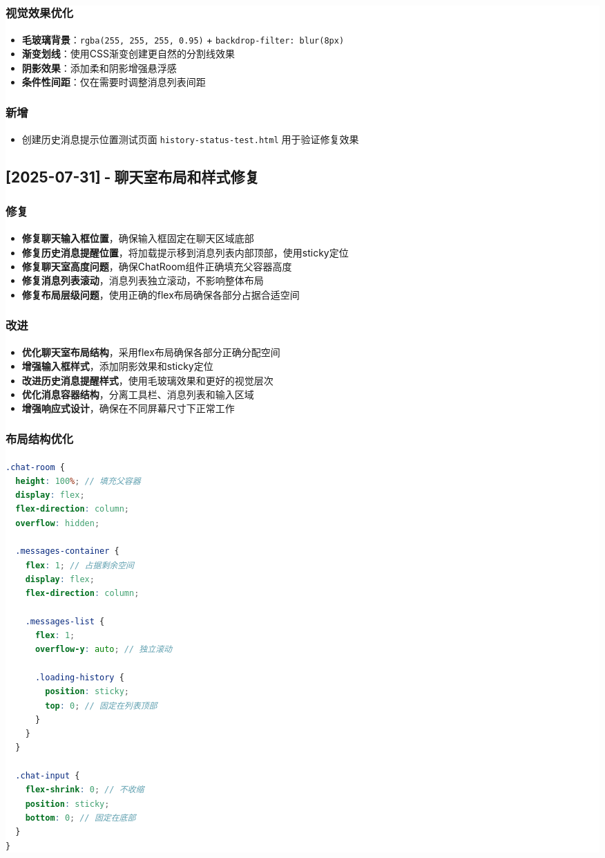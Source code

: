 ### 视觉效果优化
- **毛玻璃背景**：`rgba(255, 255, 255, 0.95)` + `backdrop-filter: blur(8px)`
- **渐变划线**：使用CSS渐变创建更自然的分割线效果
- **阴影效果**：添加柔和阴影增强悬浮感
- **条件性间距**：仅在需要时调整消息列表间距

### 新增
- 创建历史消息提示位置测试页面 `history-status-test.html` 用于验证修复效果

## [2025-07-31] - 聊天室布局和样式修复

### 修复
- **修复聊天输入框位置**，确保输入框固定在聊天区域底部
- **修复历史消息提醒位置**，将加载提示移到消息列表内部顶部，使用sticky定位
- **修复聊天室高度问题**，确保ChatRoom组件正确填充父容器高度
- **修复消息列表滚动**，消息列表独立滚动，不影响整体布局
- **修复布局层级问题**，使用正确的flex布局确保各部分占据合适空间

### 改进
- **优化聊天室布局结构**，采用flex布局确保各部分正确分配空间
- **增强输入框样式**，添加阴影效果和sticky定位
- **改进历史消息提醒样式**，使用毛玻璃效果和更好的视觉层次
- **优化消息容器结构**，分离工具栏、消息列表和输入区域
- **增强响应式设计**，确保在不同屏幕尺寸下正常工作

### 布局结构优化
```scss
.chat-room {
  height: 100%; // 填充父容器
  display: flex;
  flex-direction: column;
  overflow: hidden;
  
  .messages-container {
    flex: 1; // 占据剩余空间
    display: flex;
    flex-direction: column;
    
    .messages-list {
      flex: 1;
      overflow-y: auto; // 独立滚动
      
      .loading-history {
        position: sticky;
        top: 0; // 固定在列表顶部
      }
    }
  }
  
  .chat-input {
    flex-shrink: 0; // 不收缩
    position: sticky;
    bottom: 0; // 固定在底部
  }
}
```
